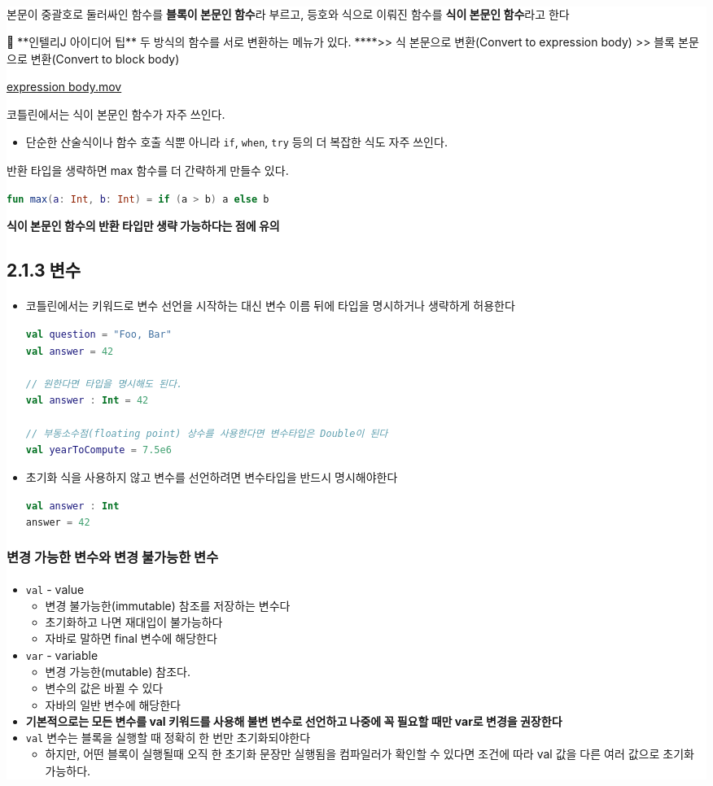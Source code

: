 본문이 중괄호로 둘러싸인 함수를 **블록이 본문인 함수**라 부르고, 등호와 식으로 이뤄진 함수를 **식이 본문인 함수**라고 한다

<aside>
📎 **인텔리J 아이디어 팁**
두 방식의 함수를 서로 변환하는 메뉴가 있다.
****>> 식 본문으로 변환(Convert to expression body)
>> 블록 본문으로 변환(Convert to block body)

</aside>

[expression body.mov](images/2_2_expression_body.mov)

코틀린에서는 식이 본문인 함수가 자주 쓰인다.

- 단순한 산술식이나 함수 호출 식뿐 아니라 `if`, `when`, `try` 등의 더 복잡한 식도 자주 쓰인다.

반환 타입을 생략하면 max 함수를 더 간략하게 만들수 있다.

```kotlin
fun max(a: Int, b: Int) = if (a > b) a else b
```

**식이 본문인 함수의 반환 타입만 생략 가능하다는 점에 유의**

## 2.1.3 변수

- 코틀린에서는 키워드로 변수 선언을 시작하는 대신 변수 이름 뒤에 타입을 명시하거나 생략하게 허용한다
    
    ```kotlin
    val question = "Foo, Bar"
    val answer = 42
    
    // 원한다면 타입을 명시해도 된다.
    val answer : Int = 42
    
    // 부동소수점(floating point) 상수를 사용한다면 변수타입은 Double이 된다
    val yearToCompute = 7.5e6
    ```
    
- 초기화 식을 사용하지 않고 변수를 선언하려면 변수타입을 반드시 명시해야한다
    
    ```kotlin
    val answer : Int
    answer = 42
    ```
    

### 변경 가능한 변수와 변경 불가능한 변수

- `val` - value
    - 변경 불가능한(immutable) 참조를 저장하는 변수다
    - 초기화하고 나면 재대입이 불가능하다
    - 자바로 말하면 final 변수에 해당한다
- `var` - variable
    - 변경 가능한(mutable) 참조다.
    - 변수의 값은 바뀔 수 있다
    - 자바의 일반 변수에 해당한다
- **기본적으로는 모든 변수를 val 키워드를 사용해 불변 변수로 선언하고 나중에 꼭 필요할 때만 var로 변경을 권장한다**
- `val` 변수는 블록을 실행할 때 정확히 한 번만 초기화되야한다
    - 하지만, 어떤 블록이 실행될때 오직 한 초기화 문장만 실행됨을 컴파일러가 확인할 수 있다면 조건에 따라 val 값을 다른 여러 값으로 초기화 가능하다.
        